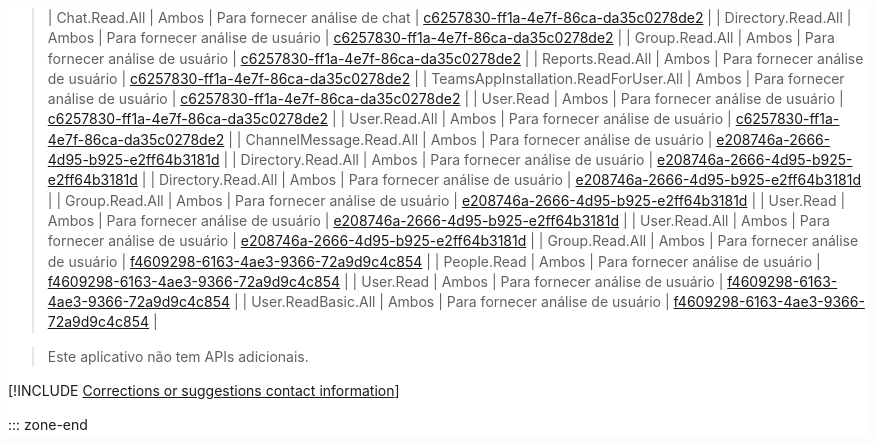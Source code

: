>| Chat.Read.All | Ambos | Para fornecer análise de chat | [c6257830-ff1a-4e7f-86ca-da35c0278de2](../azure/c6257830-ff1a-4e7f-86ca-da35c0278de2.md) |
>| Directory.Read.All | Ambos | Para fornecer análise de usuário | [c6257830-ff1a-4e7f-86ca-da35c0278de2](../azure/c6257830-ff1a-4e7f-86ca-da35c0278de2.md) |
>| Group.Read.All | Ambos | Para fornecer análise de usuário | [c6257830-ff1a-4e7f-86ca-da35c0278de2](../azure/c6257830-ff1a-4e7f-86ca-da35c0278de2.md) |
>| Reports.Read.All | Ambos | Para fornecer análise de usuário | [c6257830-ff1a-4e7f-86ca-da35c0278de2](../azure/c6257830-ff1a-4e7f-86ca-da35c0278de2.md) |
>| TeamsAppInstallation.ReadForUser.All | Ambos | Para fornecer análise de usuário | [c6257830-ff1a-4e7f-86ca-da35c0278de2](../azure/c6257830-ff1a-4e7f-86ca-da35c0278de2.md) |
>| User.Read | Ambos | Para fornecer análise de usuário | [c6257830-ff1a-4e7f-86ca-da35c0278de2](../azure/c6257830-ff1a-4e7f-86ca-da35c0278de2.md) |
>| User.Read.All | Ambos | Para fornecer análise de usuário | [c6257830-ff1a-4e7f-86ca-da35c0278de2](../azure/c6257830-ff1a-4e7f-86ca-da35c0278de2.md) |
>| ChannelMessage.Read.All | Ambos | Para fornecer análise de usuário | [e208746a-2666-4d95-b925-e2ff64b3181d](../azure/e208746a-2666-4d95-b925-e2ff64b3181d.md) |
>| Directory.Read.All | Ambos | Para fornecer análise de usuário | [e208746a-2666-4d95-b925-e2ff64b3181d](../azure/e208746a-2666-4d95-b925-e2ff64b3181d.md) |
>| Directory.Read.All | Ambos | Para fornecer análise de usuário | [e208746a-2666-4d95-b925-e2ff64b3181d](../azure/e208746a-2666-4d95-b925-e2ff64b3181d.md) |
>| Group.Read.All | Ambos | Para fornecer análise de usuário | [e208746a-2666-4d95-b925-e2ff64b3181d](../azure/e208746a-2666-4d95-b925-e2ff64b3181d.md) |
>| User.Read | Ambos | Para fornecer análise de usuário | [e208746a-2666-4d95-b925-e2ff64b3181d](../azure/e208746a-2666-4d95-b925-e2ff64b3181d.md) |
>| User.Read.All | Ambos | Para fornecer análise de usuário | [e208746a-2666-4d95-b925-e2ff64b3181d](../azure/e208746a-2666-4d95-b925-e2ff64b3181d.md) |
>| Group.Read.All | Ambos | Para fornecer análise de usuário | [f4609298-6163-4ae3-9366-72a9d9c4c854](../azure/f4609298-6163-4ae3-9366-72a9d9c4c854.md) |
>| People.Read | Ambos | Para fornecer análise de usuário | [f4609298-6163-4ae3-9366-72a9d9c4c854](../azure/f4609298-6163-4ae3-9366-72a9d9c4c854.md) |
>| User.Read | Ambos | Para fornecer análise de usuário | [f4609298-6163-4ae3-9366-72a9d9c4c854](../azure/f4609298-6163-4ae3-9366-72a9d9c4c854.md) |
>| User.ReadBasic.All | Ambos | Para fornecer análise de usuário | [f4609298-6163-4ae3-9366-72a9d9c4c854](../azure/f4609298-6163-4ae3-9366-72a9d9c4c854.md) |

>Este aplicativo não tem APIs adicionais.

[!INCLUDE [Corrections or suggestions contact information](../includes/corrections-or-suggestions.md)]

::: zone-end

